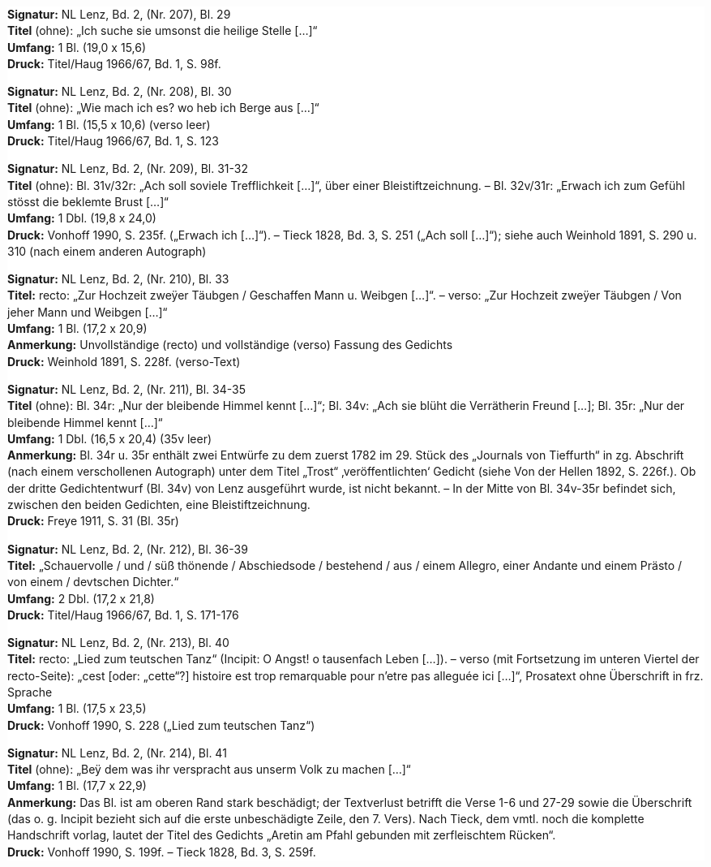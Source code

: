 **Signatur:** NL Lenz, Bd. 2, (Nr. 207), Bl. 29  
**Titel** (ohne): „Ich suche sie umsonst die heilige Stelle \[…\]“  
**Umfang:** 1 Bl. (19,0 x 15,6)  
**Druck:** Titel/Haug 1966/67, Bd. 1, S. 98f.

**Signatur:** NL Lenz, Bd. 2, (Nr. 208), Bl. 30  
**Titel** (ohne): „Wie mach ich es? wo heb ich Berge aus \[…\]“  
**Umfang:** 1 Bl. (15,5 x 10,6) (verso leer)  
**Druck:** Titel/Haug 1966/67, Bd. 1, S. 123

**Signatur:** NL Lenz, Bd. 2, (Nr. 209), Bl. 31-32  
**Titel** (ohne): Bl. 31v/32r: „Ach soll soviele Trefflichkeit \[…\]“, über einer Bleistiftzeichnung. – Bl. 32v/31r: „Erwach ich zum Gefühl stösst die beklemte Brust \[…\]“  
**Umfang:** 1 Dbl. (19,8 x 24,0)  
**Druck:** Vonhoff 1990, S. 235f. („Erwach ich \[…\]“). – Tieck 1828, Bd. 3, S. 251 („Ach soll \[…\]“); siehe auch Weinhold 1891, S. 290 u. 310 (nach einem anderen Autograph)

**Signatur:** NL Lenz, Bd. 2, (Nr. 210), Bl. 33  
**Titel:** recto: „Zur Hochzeit zweÿer Täubgen / Geschaffen Mann u. Weibgen \[…\]“. – verso: „Zur Hochzeit zweÿer Täubgen / Von jeher Mann und Weibgen \[…\]“  
**Umfang:** 1 Bl. (17,2 x 20,9)  
**Anmerkung:** Unvollständige (recto) und vollständige (verso) Fassung des Gedichts  
**Druck:** Weinhold 1891, S. 228f. (verso-Text)

**Signatur:** NL Lenz, Bd. 2, (Nr. 211), Bl. 34-35  
**Titel** (ohne): Bl. 34r: „Nur der bleibende Himmel kennt \[…\]“; Bl. 34v: „Ach sie blüht die Verrätherin Freund \[…\]; Bl. 35r: „Nur der bleibende Himmel kennt \[…\]“  
**Umfang:** 1 Dbl. (16,5 x 20,4) (35v leer)  
**Anmerkung:** Bl. 34r u. 35r enthält zwei Entwürfe zu dem zuerst 1782 im 29. Stück des „Journals von Tieffurth“ in zg. Abschrift (nach einem verschollenen Autograph) unter dem Titel „Trost“ ‚veröffentlichten‘ Gedicht (siehe Von der Hellen 1892, S. 226f.). Ob der dritte Gedichtentwurf (Bl. 34v) von Lenz ausgeführt wurde, ist nicht bekannt. – In der Mitte von Bl. 34v-35r befindet sich, zwischen den beiden Gedichten, eine Bleistiftzeichnung.  
**Druck:** Freye 1911, S. 31 (Bl. 35r)

**Signatur:** NL Lenz, Bd. 2, (Nr. 212), Bl. 36-39  
**Titel:** „Schauervolle / und / süß thönende / Abschiedsode / bestehend / aus / einem Allegro, einer Andante und einem Prästo / von einem / devtschen Dichter.“  
**Umfang:** 2 Dbl. (17,2 x 21,8)  
**Druck:** Titel/Haug 1966/67, Bd. 1, S. 171-176

**Signatur:** NL Lenz, Bd. 2, (Nr. 213), Bl. 40  
**Titel:** recto: „Lied zum teutschen Tanz“ (Incipit: O Angst! o tausenfach Leben \[…\]). – verso (mit Fortsetzung im unteren Viertel der recto-Seite): „cest \[oder: „cette“?\] histoire est trop remarquable pour n’etre pas alleguée ici \[…\]“, Prosatext ohne Überschrift in frz. Sprache  
**Umfang:** 1 Bl. (17,5 x 23,5)  
**Druck:** Vonhoff 1990, S. 228 („Lied zum teutschen Tanz“)

**Signatur:** NL Lenz, Bd. 2, (Nr. 214), Bl. 41  
**Titel** (ohne): „Beÿ dem was ihr verspracht aus unserm Volk zu machen \[…\]“  
**Umfang:** 1 Bl. (17,7 x 22,9)  
**Anmerkung:** Das Bl. ist am oberen Rand stark beschädigt; der Textverlust betrifft die Verse 1-6 und 27-29 sowie die Überschrift (das o. g. Incipit bezieht sich auf die erste unbeschädigte Zeile, den 7. Vers). Nach Tieck, dem vmtl. noch die komplette Handschrift vorlag, lautet der Titel des Gedichts „Aretin am Pfahl gebunden mit zerfleischtem Rücken“.  
**Druck:** Vonhoff 1990, S. 199f. – Tieck 1828, Bd. 3, S. 259f.
